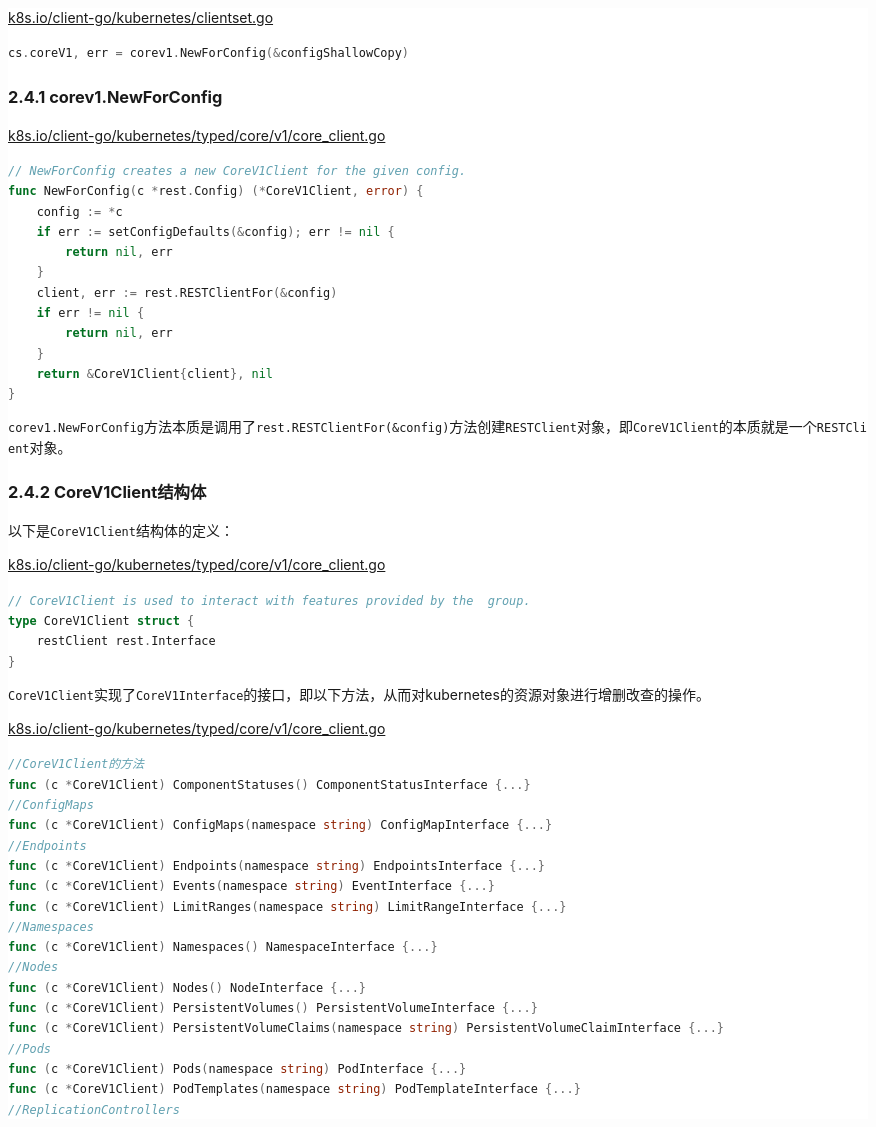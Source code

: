 [k8s.io/client-go/kubernetes/clientset.go](https://github.com/kubernetes/client-go/blob/87887458218a51f3944b2f4c553eb38173458e97/kubernetes/clientset.go#L464)

```Go
cs.coreV1, err = corev1.NewForConfig(&configShallowCopy)
```

### 2.4.1 corev1.NewForConfig

[k8s.io/client-go/kubernetes/typed/core/v1/core_client.go](https://github.com/kubernetes/client-go/blob/87887458218a51f3944b2f4c553eb38173458e97/kubernetes/typed/core/v1/core_client.go#L116:6)

```go
// NewForConfig creates a new CoreV1Client for the given config.
func NewForConfig(c *rest.Config) (*CoreV1Client, error) {
	config := *c
	if err := setConfigDefaults(&config); err != nil {
		return nil, err
	}
	client, err := rest.RESTClientFor(&config)
	if err != nil {
		return nil, err
	}
	return &CoreV1Client{client}, nil
}
```

`corev1.NewForConfig`方法本质是调用了`rest.RESTClientFor(&config)`方法创建`RESTClient`对象，即`CoreV1Client`的本质就是一个`RESTClient`对象。

### 2.4.2 CoreV1Client结构体

以下是`CoreV1Client`结构体的定义：

[k8s.io/client-go/kubernetes/typed/core/v1/core_client.go](https://github.com/kubernetes/client-go/blob/87887458218a51f3944b2f4c553eb38173458e97/kubernetes/typed/core/v1/core_client.go#L47:6)

```go
// CoreV1Client is used to interact with features provided by the  group.
type CoreV1Client struct {
	restClient rest.Interface
}
```

`CoreV1Client`实现了`CoreV1Interface`的接口，即以下方法，从而对kubernetes的资源对象进行增删改查的操作。

[k8s.io/client-go/kubernetes/typed/core/v1/core_client.go](https://github.com/kubernetes/client-go/blob/87887458218a51f3944b2f4c553eb38173458e97/kubernetes/typed/core/v1/core_client.go#L51)

```go
//CoreV1Client的方法
func (c *CoreV1Client) ComponentStatuses() ComponentStatusInterface {...}
//ConfigMaps
func (c *CoreV1Client) ConfigMaps(namespace string) ConfigMapInterface {...}
//Endpoints
func (c *CoreV1Client) Endpoints(namespace string) EndpointsInterface {...}
func (c *CoreV1Client) Events(namespace string) EventInterface {...}
func (c *CoreV1Client) LimitRanges(namespace string) LimitRangeInterface {...}
//Namespaces
func (c *CoreV1Client) Namespaces() NamespaceInterface {...}
//Nodes
func (c *CoreV1Client) Nodes() NodeInterface {...}
func (c *CoreV1Client) PersistentVolumes() PersistentVolumeInterface {...}
func (c *CoreV1Client) PersistentVolumeClaims(namespace string) PersistentVolumeClaimInterface {...}
//Pods
func (c *CoreV1Client) Pods(namespace string) PodInterface {...}
func (c *CoreV1Client) PodTemplates(namespace string) PodTemplateInterface {...}
//ReplicationControllers
```
